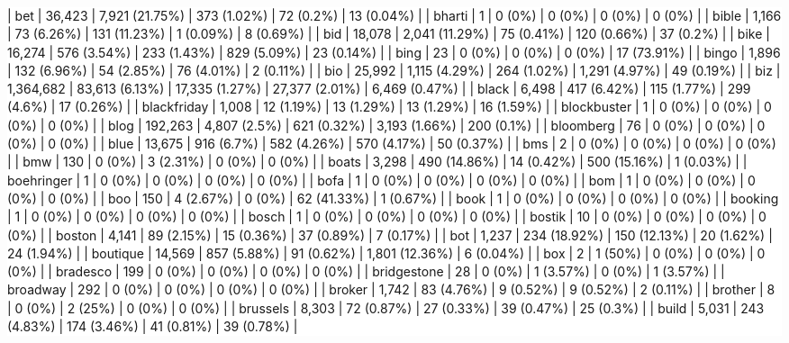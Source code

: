 | bet | 36,423 | 7,921 (21.75%) | 373 (1.02%) | 72 (0.2%) | 13 (0.04%) |
| bharti | 1 | 0 (0%) | 0 (0%) | 0 (0%) | 0 (0%) |
| bible | 1,166 | 73 (6.26%) | 131 (11.23%) | 1 (0.09%) | 8 (0.69%) |
| bid | 18,078 | 2,041 (11.29%) | 75 (0.41%) | 120 (0.66%) | 37 (0.2%) |
| bike | 16,274 | 576 (3.54%) | 233 (1.43%) | 829 (5.09%) | 23 (0.14%) |
| bing | 23 | 0 (0%) | 0 (0%) | 0 (0%) | 17 (73.91%) |
| bingo | 1,896 | 132 (6.96%) | 54 (2.85%) | 76 (4.01%) | 2 (0.11%) |
| bio | 25,992 | 1,115 (4.29%) | 264 (1.02%) | 1,291 (4.97%) | 49 (0.19%) |
| biz | 1,364,682 | 83,613 (6.13%) | 17,335 (1.27%) | 27,377 (2.01%) | 6,469 (0.47%) |
| black | 6,498 | 417 (6.42%) | 115 (1.77%) | 299 (4.6%) | 17 (0.26%) |
| blackfriday | 1,008 | 12 (1.19%) | 13 (1.29%) | 13 (1.29%) | 16 (1.59%) |
| blockbuster | 1 | 0 (0%) | 0 (0%) | 0 (0%) | 0 (0%) |
| blog | 192,263 | 4,807 (2.5%) | 621 (0.32%) | 3,193 (1.66%) | 200 (0.1%) |
| bloomberg | 76 | 0 (0%) | 0 (0%) | 0 (0%) | 0 (0%) |
| blue | 13,675 | 916 (6.7%) | 582 (4.26%) | 570 (4.17%) | 50 (0.37%) |
| bms | 2 | 0 (0%) | 0 (0%) | 0 (0%) | 0 (0%) |
| bmw | 130 | 0 (0%) | 3 (2.31%) | 0 (0%) | 0 (0%) |
| boats | 3,298 | 490 (14.86%) | 14 (0.42%) | 500 (15.16%) | 1 (0.03%) |
| boehringer | 1 | 0 (0%) | 0 (0%) | 0 (0%) | 0 (0%) |
| bofa | 1 | 0 (0%) | 0 (0%) | 0 (0%) | 0 (0%) |
| bom | 1 | 0 (0%) | 0 (0%) | 0 (0%) | 0 (0%) |
| boo | 150 | 4 (2.67%) | 0 (0%) | 62 (41.33%) | 1 (0.67%) |
| book | 1 | 0 (0%) | 0 (0%) | 0 (0%) | 0 (0%) |
| booking | 1 | 0 (0%) | 0 (0%) | 0 (0%) | 0 (0%) |
| bosch | 1 | 0 (0%) | 0 (0%) | 0 (0%) | 0 (0%) |
| bostik | 10 | 0 (0%) | 0 (0%) | 0 (0%) | 0 (0%) |
| boston | 4,141 | 89 (2.15%) | 15 (0.36%) | 37 (0.89%) | 7 (0.17%) |
| bot | 1,237 | 234 (18.92%) | 150 (12.13%) | 20 (1.62%) | 24 (1.94%) |
| boutique | 14,569 | 857 (5.88%) | 91 (0.62%) | 1,801 (12.36%) | 6 (0.04%) |
| box | 2 | 1 (50%) | 0 (0%) | 0 (0%) | 0 (0%) |
| bradesco | 199 | 0 (0%) | 0 (0%) | 0 (0%) | 0 (0%) |
| bridgestone | 28 | 0 (0%) | 1 (3.57%) | 0 (0%) | 1 (3.57%) |
| broadway | 292 | 0 (0%) | 0 (0%) | 0 (0%) | 0 (0%) |
| broker | 1,742 | 83 (4.76%) | 9 (0.52%) | 9 (0.52%) | 2 (0.11%) |
| brother | 8 | 0 (0%) | 2 (25%) | 0 (0%) | 0 (0%) |
| brussels | 8,303 | 72 (0.87%) | 27 (0.33%) | 39 (0.47%) | 25 (0.3%) |
| build | 5,031 | 243 (4.83%) | 174 (3.46%) | 41 (0.81%) | 39 (0.78%) |